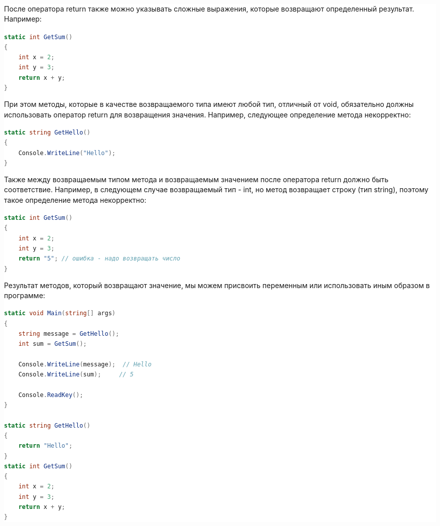 После оператора return также можно указывать сложные выражения, которые возвращают определенный результат. Например:

```cs
static int GetSum()
{
    int x = 2;
    int y = 3;
    return x + y;
}
```

При этом методы, которые в качестве возвращаемого типа имеют любой тип, отличный от void, обязательно должны использовать оператор return для возвращения значения. Например, следующее определение метода некорректно:

```cs
static string GetHello()
{
    Console.WriteLine("Hello");
}
```

Также между возвращаемым типом метода и возвращаемым значением после оператора return должно быть соответствие. Например, в следующем случае возвращаемый тип - int, но метод возвращает строку (тип string), поэтому такое определение метода некорректно:

```cs
static int GetSum()
{
    int x = 2;
    int y = 3;
    return "5"; // ошибка - надо возвращать число
}
```

Результат методов, который возвращают значение, мы можем присвоить переменным или использовать иным образом в программе:

```cs
static void Main(string[] args)
{
    string message = GetHello();
    int sum = GetSum();

    Console.WriteLine(message);  // Hello
    Console.WriteLine(sum);     // 5

    Console.ReadKey();
}

static string GetHello()
{
    return "Hello";
}
static int GetSum()
{
    int x = 2;
    int y = 3;
    return x + y;
}
```
